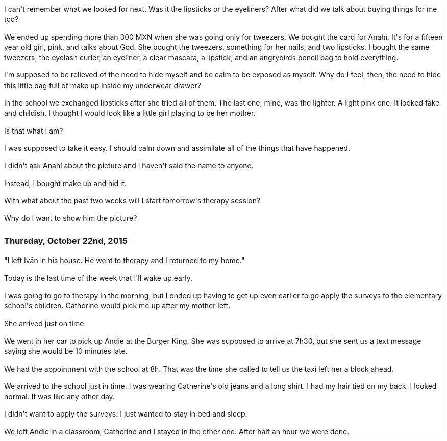 I can't remember what we looked for next. Was it the lipsticks or the
eyeliners? After what did we talk about buying things for me too?

We ended up spending more than 300 MXN when she was going only for tweezers. We
bought the card for Anahí. It's for a fifteen year old girl, pink, and talks
about God. She bought the tweezers, something for her nails, and two lipsticks.
I bought the same tweezers, the eyelash curler, an eyeliner, a clear mascara,
a lipstick, and an angrybirds pencil bag to hold everything.

I'm supposed to be relieved of the need to hide myself and be calm to be
exposed as myself. Why do I feel, then, the need to hide this little bag full
of make up inside my underwear drawer?

In the school we exchanged lipsticks after she tried all of them. The last one,
mine, was the lighter. A light pink one. It looked fake and childish. I thought
I would look like a little girl playing to be her mother.

Is that what I am?

I was supposed to take it easy. I should calm down and assimilate all of the
things that have happened.

I didn't ask Anahí about the picture and I haven't said the name to anyone.

Instead, I bought make up and hid it.

With what about the past two weeks will I start tomorrow's therapy session?

Why do I want to show him the picture?

### Thursday, October 22nd, 2015

"I left Iván in his house. He went to therapy
and I returned to my home."

Today is the last time of the week that I'll wake up early.

I was going to go to therapy in the morning, but I ended up having to get up
even earlier to go apply the surveys to the elementary school's children.
Catherine would pick me up after my mother left.

She arrived just on time.

We went in her car to pick up Andie at the Burger King. She was supposed to
arrive at 7h30, but she sent us a text message saying she would be 10 minutes
late.

We had the appointment with the school at 8h. That was the time she called to
tell us the taxi left her a block ahead.

We arrived to the school just in time. I was wearing Catherine's old jeans and
a long shirt. I had my hair tied on my back. I looked normal. It was like any
other day.

I didn't want to apply the surveys. I just wanted to stay in bed and sleep.

We left Andie in a classroom, Catherine and I stayed in the other one. After
half an hour we were done.
